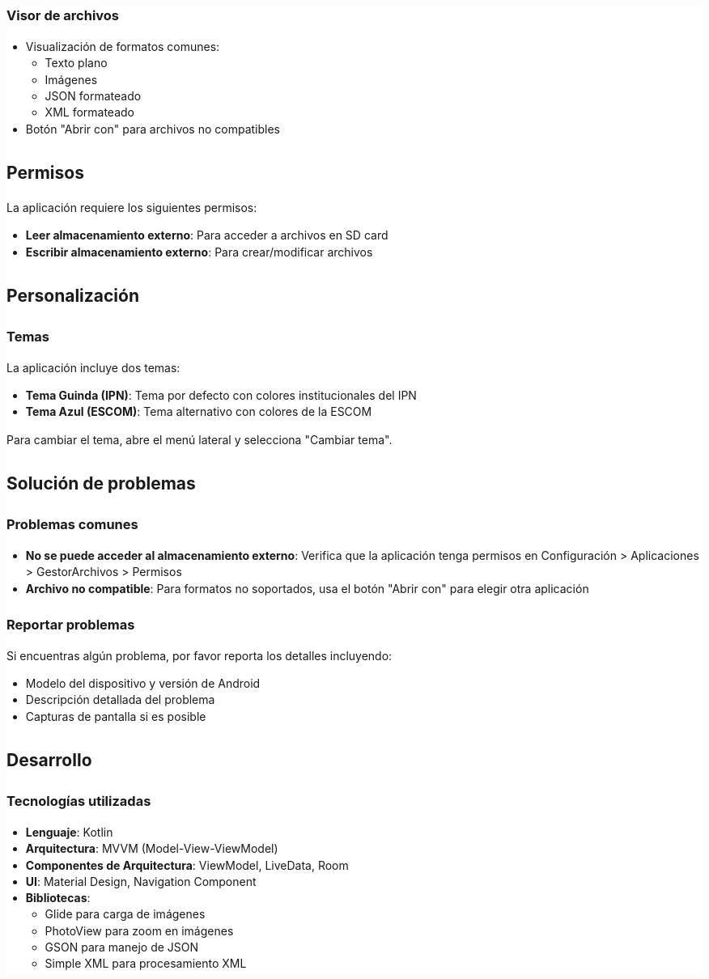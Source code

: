### Visor de archivos
- Visualización de formatos comunes:
  - Texto plano
  - Imágenes
  - JSON formateado
  - XML formateado
- Botón "Abrir con" para archivos no compatibles

## Permisos
La aplicación requiere los siguientes permisos:
- **Leer almacenamiento externo**: Para acceder a archivos en SD card
- **Escribir almacenamiento externo**: Para crear/modificar archivos

## Personalización
### Temas
La aplicación incluye dos temas:
- **Tema Guinda (IPN)**: Tema por defecto con colores institucionales del IPN
- **Tema Azul (ESCOM)**: Tema alternativo con colores de la ESCOM

Para cambiar el tema, abre el menú lateral y selecciona "Cambiar tema".

## Solución de problemas

### Problemas comunes
- **No se puede acceder al almacenamiento externo**: Verifica que la aplicación tenga permisos en Configuración > Aplicaciones > GestorArchivos > Permisos
- **Archivo no compatible**: Para formatos no soportados, usa el botón "Abrir con" para elegir otra aplicación

### Reportar problemas
Si encuentras algún problema, por favor reporta los detalles incluyendo:
- Modelo del dispositivo y versión de Android
- Descripción detallada del problema
- Capturas de pantalla si es posible

## Desarrollo

### Tecnologías utilizadas
- **Lenguaje**: Kotlin
- **Arquitectura**: MVVM (Model-View-ViewModel)
- **Componentes de Arquitectura**: ViewModel, LiveData, Room
- **UI**: Material Design, Navigation Component
- **Bibliotecas**:
  - Glide para carga de imágenes
  - PhotoView para zoom en imágenes
  - GSON para manejo de JSON
  - Simple XML para procesamiento XML
